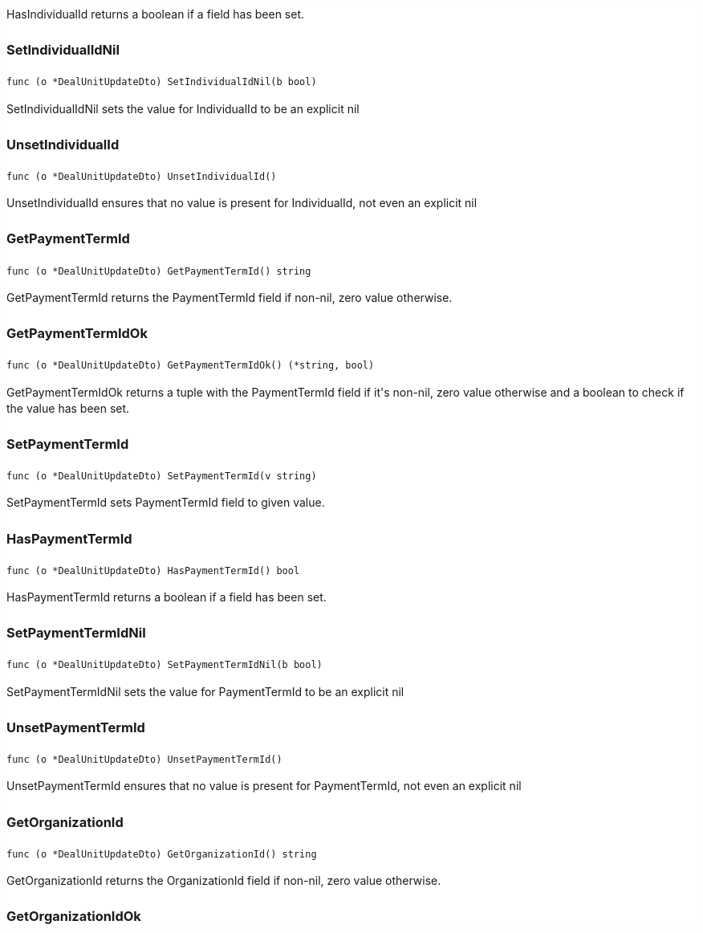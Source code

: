 HasIndividualId returns a boolean if a field has been set.

### SetIndividualIdNil

`func (o *DealUnitUpdateDto) SetIndividualIdNil(b bool)`

 SetIndividualIdNil sets the value for IndividualId to be an explicit nil

### UnsetIndividualId
`func (o *DealUnitUpdateDto) UnsetIndividualId()`

UnsetIndividualId ensures that no value is present for IndividualId, not even an explicit nil
### GetPaymentTermId

`func (o *DealUnitUpdateDto) GetPaymentTermId() string`

GetPaymentTermId returns the PaymentTermId field if non-nil, zero value otherwise.

### GetPaymentTermIdOk

`func (o *DealUnitUpdateDto) GetPaymentTermIdOk() (*string, bool)`

GetPaymentTermIdOk returns a tuple with the PaymentTermId field if it's non-nil, zero value otherwise
and a boolean to check if the value has been set.

### SetPaymentTermId

`func (o *DealUnitUpdateDto) SetPaymentTermId(v string)`

SetPaymentTermId sets PaymentTermId field to given value.

### HasPaymentTermId

`func (o *DealUnitUpdateDto) HasPaymentTermId() bool`

HasPaymentTermId returns a boolean if a field has been set.

### SetPaymentTermIdNil

`func (o *DealUnitUpdateDto) SetPaymentTermIdNil(b bool)`

 SetPaymentTermIdNil sets the value for PaymentTermId to be an explicit nil

### UnsetPaymentTermId
`func (o *DealUnitUpdateDto) UnsetPaymentTermId()`

UnsetPaymentTermId ensures that no value is present for PaymentTermId, not even an explicit nil
### GetOrganizationId

`func (o *DealUnitUpdateDto) GetOrganizationId() string`

GetOrganizationId returns the OrganizationId field if non-nil, zero value otherwise.

### GetOrganizationIdOk
